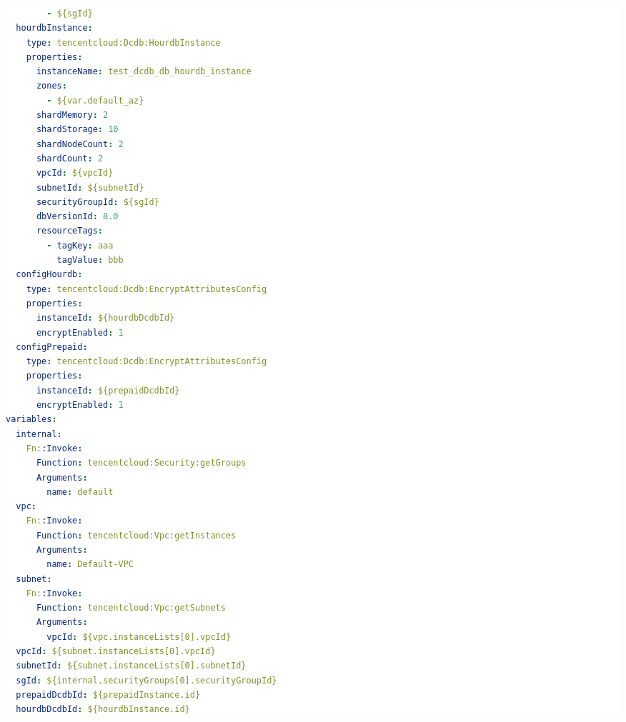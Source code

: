 ```yaml
        - ${sgId}
  hourdbInstance:
    type: tencentcloud:Dcdb:HourdbInstance
    properties:
      instanceName: test_dcdb_db_hourdb_instance
      zones:
        - ${var.default_az}
      shardMemory: 2
      shardStorage: 10
      shardNodeCount: 2
      shardCount: 2
      vpcId: ${vpcId}
      subnetId: ${subnetId}
      securityGroupId: ${sgId}
      dbVersionId: 8.0
      resourceTags:
        - tagKey: aaa
          tagValue: bbb
  configHourdb:
    type: tencentcloud:Dcdb:EncryptAttributesConfig
    properties:
      instanceId: ${hourdbDcdbId}
      encryptEnabled: 1
  configPrepaid:
    type: tencentcloud:Dcdb:EncryptAttributesConfig
    properties:
      instanceId: ${prepaidDcdbId}
      encryptEnabled: 1
variables:
  internal:
    Fn::Invoke:
      Function: tencentcloud:Security:getGroups
      Arguments:
        name: default
  vpc:
    Fn::Invoke:
      Function: tencentcloud:Vpc:getInstances
      Arguments:
        name: Default-VPC
  subnet:
    Fn::Invoke:
      Function: tencentcloud:Vpc:getSubnets
      Arguments:
        vpcId: ${vpc.instanceLists[0].vpcId}
  vpcId: ${subnet.instanceLists[0].vpcId}
  subnetId: ${subnet.instanceLists[0].subnetId}
  sgId: ${internal.securityGroups[0].securityGroupId}
  prepaidDcdbId: ${prepaidInstance.id}
  hourdbDcdbId: ${hourdbInstance.id}
```
